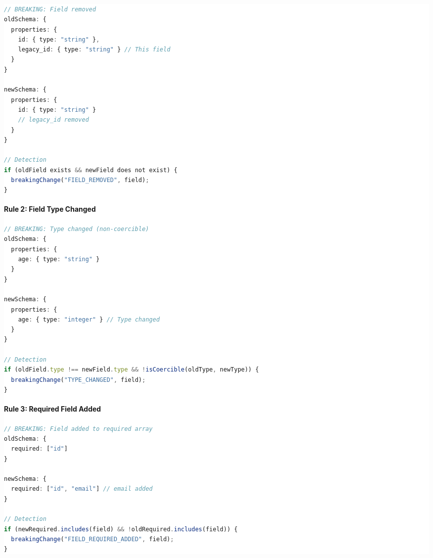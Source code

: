 ```typescript
// BREAKING: Field removed
oldSchema: {
  properties: {
    id: { type: "string" },
    legacy_id: { type: "string" } // This field
  }
}

newSchema: {
  properties: {
    id: { type: "string" }
    // legacy_id removed
  }
}

// Detection
if (oldField exists && newField does not exist) {
  breakingChange("FIELD_REMOVED", field);
}
```

#### Rule 2: Field Type Changed

```typescript
// BREAKING: Type changed (non-coercible)
oldSchema: {
  properties: {
    age: { type: "string" }
  }
}

newSchema: {
  properties: {
    age: { type: "integer" } // Type changed
  }
}

// Detection
if (oldField.type !== newField.type && !isCoercible(oldType, newType)) {
  breakingChange("TYPE_CHANGED", field);
}
```

#### Rule 3: Required Field Added

```typescript
// BREAKING: Field added to required array
oldSchema: {
  required: ["id"]
}

newSchema: {
  required: ["id", "email"] // email added
}

// Detection
if (newRequired.includes(field) && !oldRequired.includes(field)) {
  breakingChange("FIELD_REQUIRED_ADDED", field);
}
```
